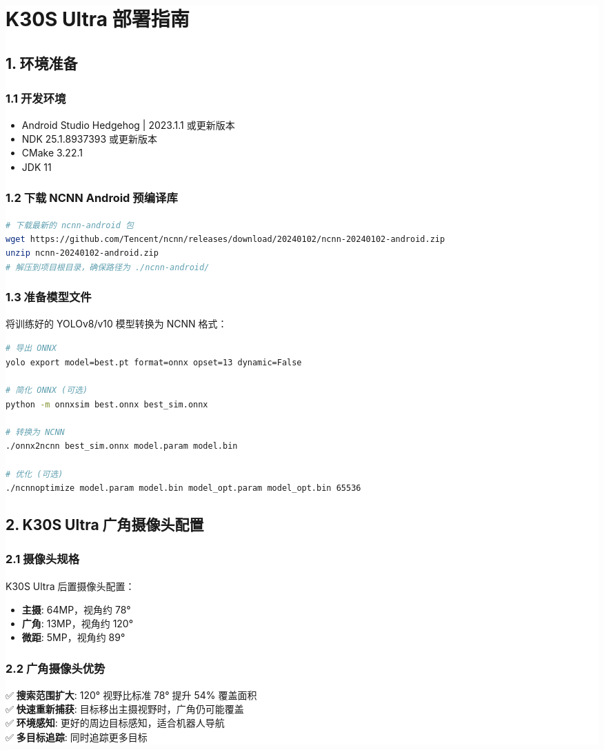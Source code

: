 # K30S Ultra 部署指南

## 1. 环境准备

### 1.1 开发环境
- Android Studio Hedgehog | 2023.1.1 或更新版本
- NDK 25.1.8937393 或更新版本
- CMake 3.22.1
- JDK 11

### 1.2 下载 NCNN Android 预编译库
```bash
# 下载最新的 ncnn-android 包
wget https://github.com/Tencent/ncnn/releases/download/20240102/ncnn-20240102-android.zip
unzip ncnn-20240102-android.zip
# 解压到项目根目录，确保路径为 ./ncnn-android/
```

### 1.3 准备模型文件
将训练好的 YOLOv8/v10 模型转换为 NCNN 格式：
```bash
# 导出 ONNX
yolo export model=best.pt format=onnx opset=13 dynamic=False

# 简化 ONNX (可选)
python -m onnxsim best.onnx best_sim.onnx

# 转换为 NCNN
./onnx2ncnn best_sim.onnx model.param model.bin

# 优化 (可选)
./ncnnoptimize model.param model.bin model_opt.param model_opt.bin 65536
```

## 2. K30S Ultra 广角摄像头配置

### 2.1 摄像头规格
K30S Ultra 后置摄像头配置：
- **主摄**: 64MP，视角约 78°  
- **广角**: 13MP，视角约 120°  
- **微距**: 5MP，视角约 89°

### 2.2 广角摄像头优势
✅ **搜索范围扩大**: 120° 视野比标准 78° 提升 54% 覆盖面积  
✅ **快速重新捕获**: 目标移出主摄视野时，广角仍可能覆盖  
✅ **环境感知**: 更好的周边目标感知，适合机器人导航  
✅ **多目标追踪**: 同时追踪更多目标
